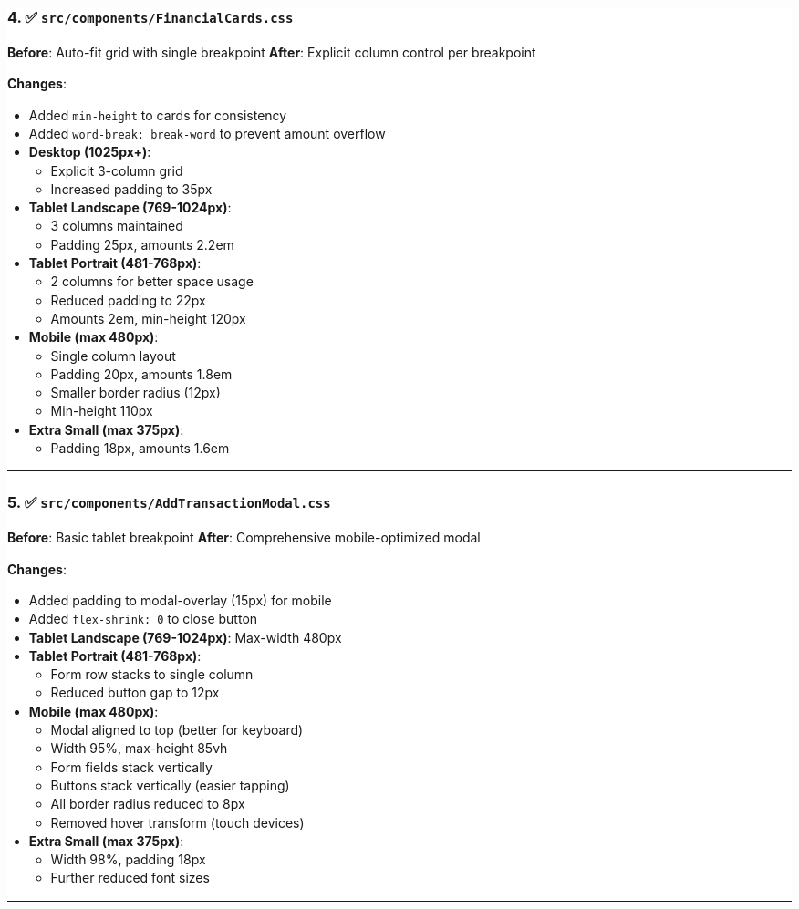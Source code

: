
### 4. ✅ `src/components/FinancialCards.css`
**Before**: Auto-fit grid with single breakpoint
**After**: Explicit column control per breakpoint

**Changes**:
- Added `min-height` to cards for consistency
- Added `word-break: break-word` to prevent amount overflow
- **Desktop (1025px+)**: 
  - Explicit 3-column grid
  - Increased padding to 35px
- **Tablet Landscape (769-1024px)**: 
  - 3 columns maintained
  - Padding 25px, amounts 2.2em
- **Tablet Portrait (481-768px)**:
  - 2 columns for better space usage
  - Reduced padding to 22px
  - Amounts 2em, min-height 120px
- **Mobile (max 480px)**:
  - Single column layout
  - Padding 20px, amounts 1.8em
  - Smaller border radius (12px)
  - Min-height 110px
- **Extra Small (max 375px)**: 
  - Padding 18px, amounts 1.6em

---

### 5. ✅ `src/components/AddTransactionModal.css`
**Before**: Basic tablet breakpoint
**After**: Comprehensive mobile-optimized modal

**Changes**:
- Added padding to modal-overlay (15px) for mobile
- Added `flex-shrink: 0` to close button
- **Tablet Landscape (769-1024px)**: Max-width 480px
- **Tablet Portrait (481-768px)**:
  - Form row stacks to single column
  - Reduced button gap to 12px
- **Mobile (max 480px)**:
  - Modal aligned to top (better for keyboard)
  - Width 95%, max-height 85vh
  - Form fields stack vertically
  - Buttons stack vertically (easier tapping)
  - All border radius reduced to 8px
  - Removed hover transform (touch devices)
- **Extra Small (max 375px)**:
  - Width 98%, padding 18px
  - Further reduced font sizes

---

